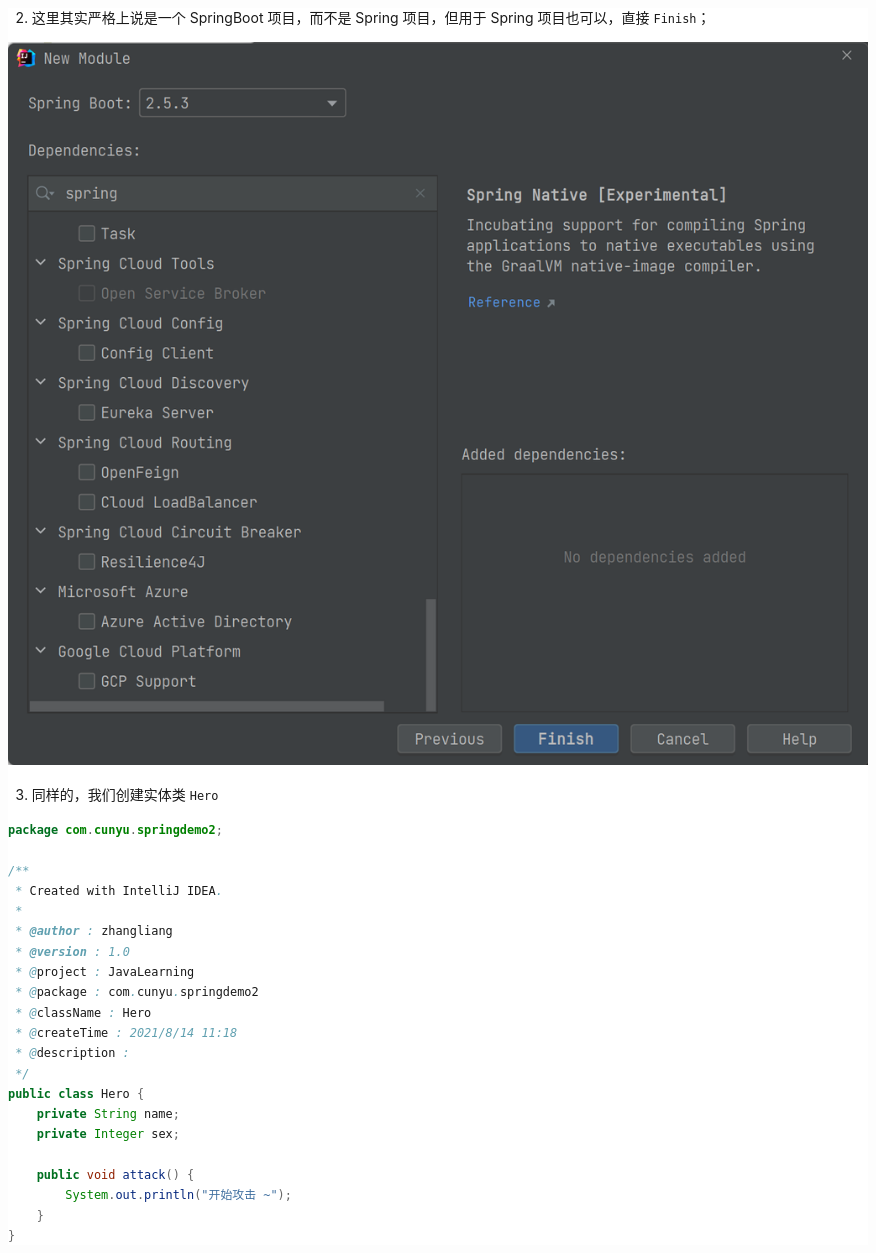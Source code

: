 2.  这里其实严格上说是一个 SpringBoot 项目，而不是 Spring 项目，但用于 Spring 项目也可以，直接 `Finish`；

![](../../../.vuepress/public/img/spring/20220204-the-methods-to-create-spring-project/dependency.png)

3.  同样的，我们创建实体类 `Hero`

```java
package com.cunyu.springdemo2;

/**
 * Created with IntelliJ IDEA.
 *
 * @author : zhangliang
 * @version : 1.0
 * @project : JavaLearning
 * @package : com.cunyu.springdemo2
 * @className : Hero
 * @createTime : 2021/8/14 11:18
 * @description :
 */
public class Hero {
    private String name;
    private Integer sex;

    public void attack() {
        System.out.println("开始攻击 ~");
    }
}
```